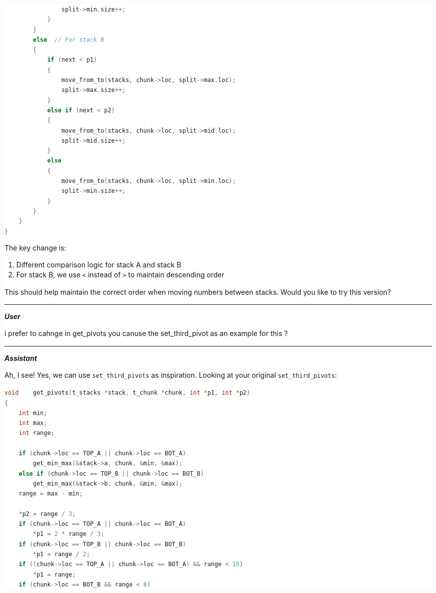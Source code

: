 ```c:src/algo/swap_100.c
				split->min.size++;
			}
		}
		else  // For stack B
		{
			if (next < p1)
			{
				move_from_to(stacks, chunk->loc, split->max.loc);
				split->max.size++;
			}
			else if (next < p2)
			{
				move_from_to(stacks, chunk->loc, split->mid.loc);
				split->mid.size++;
			}
			else
			{
				move_from_to(stacks, chunk->loc, split->min.loc);
				split->min.size++;
			}
		}
	}
}
```

The key change is:
1. Different comparison logic for stack A and stack B
2. For stack B, we use `<` instead of `>` to maintain descending order

This should help maintain the correct order when moving numbers between stacks. Would you like to try this version?

---

_**User**_

i prefer to cahnge in get_pivots you canuse the set_third_pivot as an example for this ? 

---

_**Assistant**_



Ah, I see! Yes, we can use `set_third_pivots` as inspiration. Looking at your original `set_third_pivots`:

```c:src/algo/swap_utils.c
void	get_pivots(t_stacks *stack, t_chunk *chunk, int *p1, int *p2)
{
	int	min;
	int	max;
	int	range;

	if (chunk->loc == TOP_A || chunk->loc == BOT_A)
		get_min_max(&stack->a, chunk, &min, &max);
	else if (chunk->loc == TOP_B || chunk->loc == BOT_B)
		get_min_max(&stack->b, chunk, &min, &max);
	range = max - min;

	*p2 = range / 3;
	if (chunk->loc == TOP_A || chunk->loc == BOT_A)
		*p1 = 2 * range / 3;
	if (chunk->loc == TOP_B || chunk->loc == BOT_B)
		*p1 = range / 2;
	if ((chunk->loc == TOP_A || chunk->loc == BOT_A) && range < 15)
		*p1 = range;
	if (chunk->loc == BOT_B && range < 8)
```